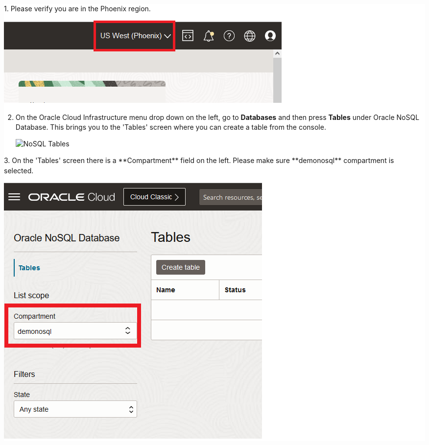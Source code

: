 <if type="livelabs">
1. Please verify you are in the Phoenix region.

  ![Phoenix region](./images/phoenix-location.png)

</if>

2. On the Oracle Cloud Infrastructure menu drop down on the left, go to **Databases** and then press **Tables** under Oracle NoSQL Database. This brings you to the 'Tables' screen where you can create a table from the console.

    ![NoSQL Tables](./images/nosql-tables.png)

<if type="paid">
3. On the 'Tables' screen there is a **Compartment** field on the left. Please make sure **demonosql** compartment is selected.

  ![Choose Compartment](./images/set-compartment.png)
</if>
